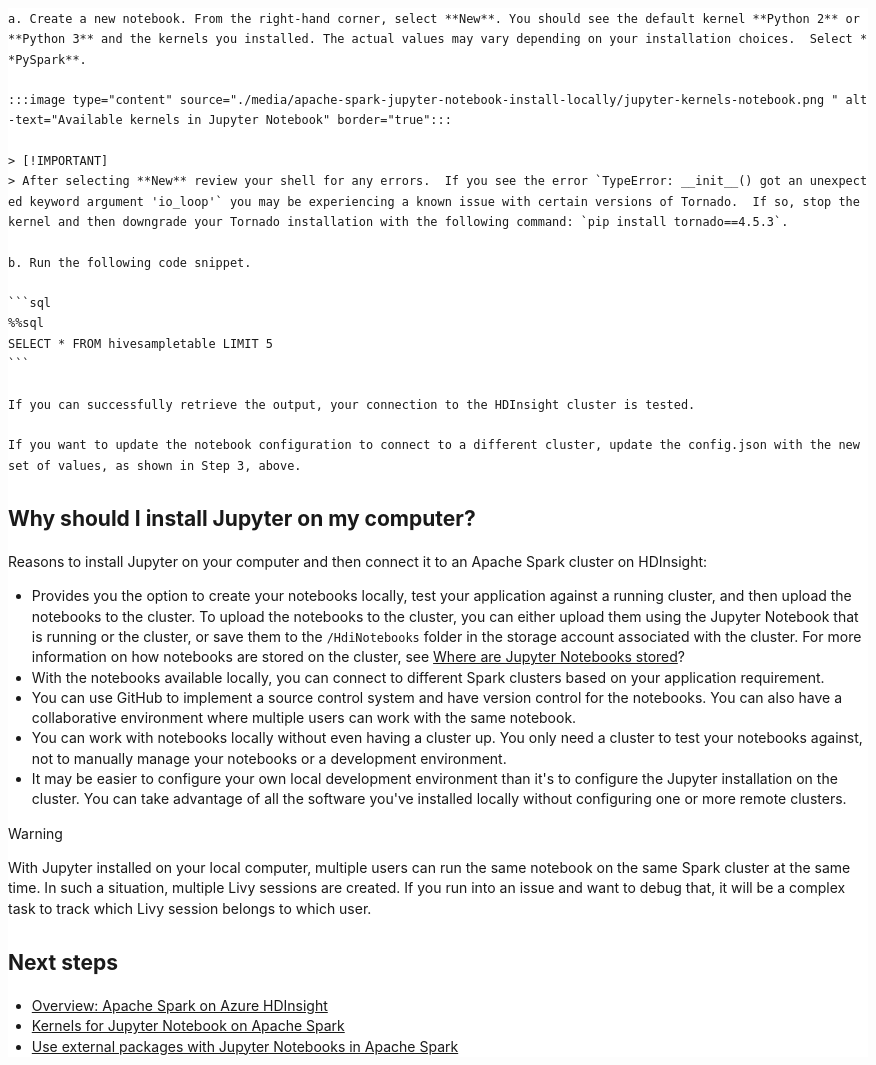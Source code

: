     a. Create a new notebook. From the right-hand corner, select **New**. You should see the default kernel **Python 2** or **Python 3** and the kernels you installed. The actual values may vary depending on your installation choices.  Select **PySpark**.

    :::image type="content" source="./media/apache-spark-jupyter-notebook-install-locally/jupyter-kernels-notebook.png " alt-text="Available kernels in Jupyter Notebook" border="true":::

    > [!IMPORTANT]  
    > After selecting **New** review your shell for any errors.  If you see the error `TypeError: __init__() got an unexpected keyword argument 'io_loop'` you may be experiencing a known issue with certain versions of Tornado.  If so, stop the kernel and then downgrade your Tornado installation with the following command: `pip install tornado==4.5.3`.

    b. Run the following code snippet.

    ```sql
    %%sql
    SELECT * FROM hivesampletable LIMIT 5
    ```  

    If you can successfully retrieve the output, your connection to the HDInsight cluster is tested.

    If you want to update the notebook configuration to connect to a different cluster, update the config.json with the new set of values, as shown in Step 3, above.

## Why should I install Jupyter on my computer?

Reasons to install Jupyter on your computer and then connect it to an Apache Spark cluster on HDInsight:

* Provides you the option to create your notebooks locally, test your application against a running cluster, and then upload the notebooks to the cluster. To upload the notebooks to the cluster, you can either upload them using the Jupyter Notebook that is running or the cluster, or save them to the `/HdiNotebooks` folder in the storage account associated with the cluster. For more information on how notebooks are stored on the cluster, see [Where are Jupyter Notebooks stored](apache-spark-jupyter-notebook-kernels.md#where-are-the-notebooks-stored)?
* With the notebooks available locally, you can connect to different Spark clusters based on your application requirement.
* You can use GitHub to implement a source control system and have version control for the notebooks. You can also have a collaborative environment where multiple users can work with the same notebook.
* You can work with notebooks locally without even having a cluster up. You only need a cluster to test your notebooks against, not to manually manage your notebooks or a development environment.
* It may be easier to configure your own local development environment than it's to configure the Jupyter installation on the cluster.  You can take advantage of all the software you've installed locally without configuring one or more remote clusters.

> [!WARNING]  
> With Jupyter installed on your local computer, multiple users can run the same notebook on the same Spark cluster at the same time. In such a situation, multiple Livy sessions are created. If you run into an issue and want to debug that, it will be a complex task to track which Livy session belongs to which user.  

## Next steps

* [Overview: Apache Spark on Azure HDInsight](apache-spark-overview.md)
* [Kernels for Jupyter Notebook on Apache Spark](apache-spark-jupyter-notebook-kernels.md)
* [Use external packages with Jupyter Notebooks in Apache Spark](apache-spark-jupyter-notebook-use-external-packages.md)
